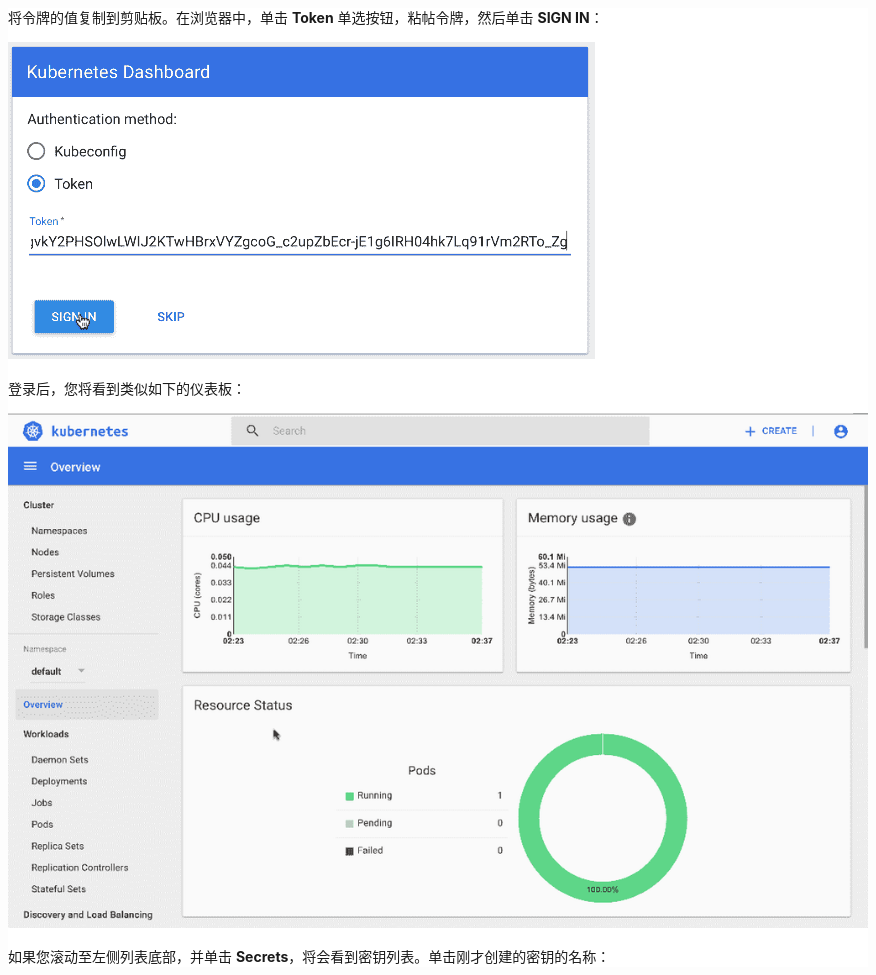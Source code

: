 将令牌的值复制到剪贴板。在浏览器中，单击 **Token** 单选按钮，粘帖令牌，然后单击 **SIGN IN**：

![登录 Kubernetes 仪表板](img/d082da28dd02cfbe3e7b5d9660c25e26.png)

登录后，您将看到类似如下的仪表板：

![Kubernetes 仪表板](img/f0a9f8682102dfe4c97f8a87e3845954.png)

如果您滚动至左侧列表底部，并单击 **Secrets**，将会看到密钥列表。单击刚才创建的密钥的名称：
